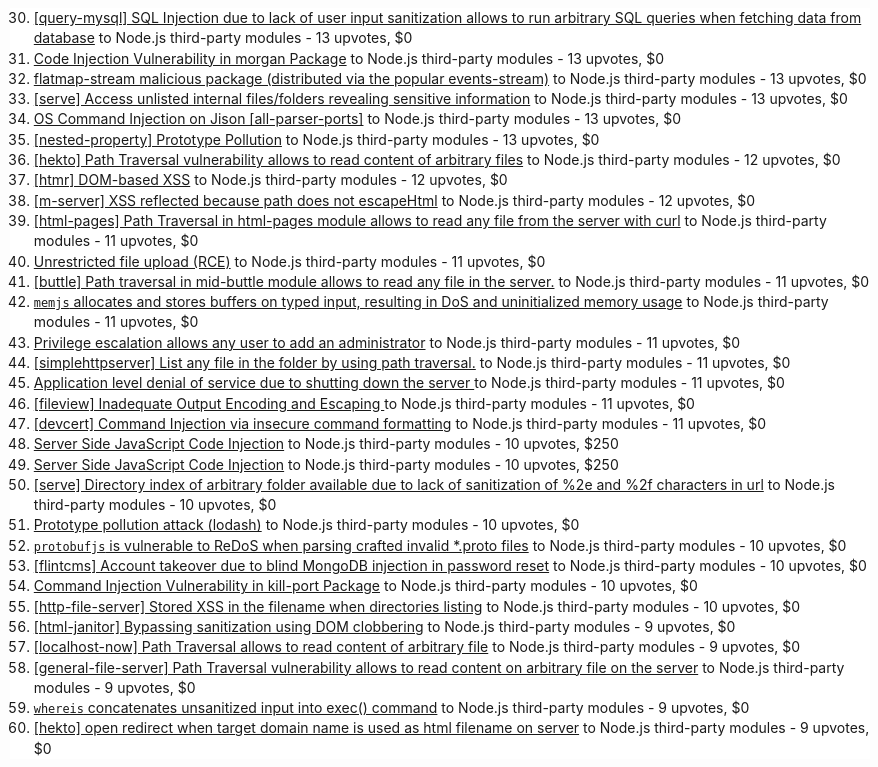 30. [[query-mysql] SQL Injection due to lack of user input sanitization allows to run arbitrary SQL queries when fetching data from database](https://hackerone.com/reports/311244) to Node.js third-party modules - 13 upvotes, $0
31. [Code Injection Vulnerability in morgan Package](https://hackerone.com/reports/390881) to Node.js third-party modules - 13 upvotes, $0
32. [flatmap-stream malicious package (distributed via the popular events-stream)](https://hackerone.com/reports/450006) to Node.js third-party modules - 13 upvotes, $0
33. [[serve] Access unlisted internal files/folders revealing sensitive information](https://hackerone.com/reports/486933) to Node.js third-party modules - 13 upvotes, $0
34. [OS Command Injection on Jison [all-parser-ports]](https://hackerone.com/reports/690010) to Node.js third-party modules - 13 upvotes, $0
35. [[nested-property] Prototype Pollution](https://hackerone.com/reports/788883) to Node.js third-party modules - 13 upvotes, $0
36. [[hekto] Path Traversal vulnerability allows to read content of arbitrary files](https://hackerone.com/reports/311218) to Node.js third-party modules - 12 upvotes, $0
37. [[htmr] DOM-based XSS](https://hackerone.com/reports/753971) to Node.js third-party modules - 12 upvotes, $0
38. [[m-server] XSS reflected because path does not escapeHtml](https://hackerone.com/reports/951468) to Node.js third-party modules - 12 upvotes, $0
39. [[html-pages] Path Traversal in html-pages module allows to read any file from the server with curl](https://hackerone.com/reports/306607) to Node.js third-party modules - 11 upvotes, $0
40. [Unrestricted file upload (RCE)](https://hackerone.com/reports/343726) to Node.js third-party modules - 11 upvotes, $0
41. [[buttle] Path traversal in mid-buttle module allows to read any file in the server.](https://hackerone.com/reports/358112) to Node.js third-party modules - 11 upvotes, $0
42. [`memjs` allocates and stores buffers on typed input, resulting in DoS and uninitialized memory usage](https://hackerone.com/reports/319809) to Node.js third-party modules - 11 upvotes, $0
43. [Privilege escalation allows any user to add an administrator](https://hackerone.com/reports/343626) to Node.js third-party modules - 11 upvotes, $0
44. [[simplehttpserver] List any file in the folder by using path traversal.](https://hackerone.com/reports/357109) to Node.js third-party modules - 11 upvotes, $0
45. [Application level denial of service due to shutting down the server ](https://hackerone.com/reports/627376) to Node.js third-party modules - 11 upvotes, $0
46. [[fileview] Inadequate Output Encoding and Escaping ](https://hackerone.com/reports/507159) to Node.js third-party modules - 11 upvotes, $0
47. [[devcert] Command Injection via insecure command formatting](https://hackerone.com/reports/863544) to Node.js third-party modules - 11 upvotes, $0
48. [Server Side JavaScript Code Injection](https://hackerone.com/reports/532667) to Node.js third-party modules - 10 upvotes, $250
49. [Server Side JavaScript Code Injection](https://hackerone.com/reports/532667) to Node.js third-party modules - 10 upvotes, $250
50. [[serve] Directory index of arbitrary folder available due to lack of sanitization of %2e and %2f characters in url](https://hackerone.com/reports/307666) to Node.js third-party modules - 10 upvotes, $0
51. [Prototype pollution attack (lodash)](https://hackerone.com/reports/310443) to Node.js third-party modules - 10 upvotes, $0
52. [`protobufjs` is vulnerable to ReDoS when parsing crafted invalid *.proto files](https://hackerone.com/reports/319576) to Node.js third-party modules - 10 upvotes, $0
53. [[flintcms] Account takeover due to blind MongoDB injection in password reset](https://hackerone.com/reports/386807) to Node.js third-party modules - 10 upvotes, $0
54. [Command Injection Vulnerability in kill-port Package](https://hackerone.com/reports/389561) to Node.js third-party modules - 10 upvotes, $0
55. [[http-file-server] Stored XSS in the filename when directories listing](https://hackerone.com/reports/570563) to Node.js third-party modules - 10 upvotes, $0
56. [[html-janitor] Bypassing sanitization using DOM clobbering](https://hackerone.com/reports/308158) to Node.js third-party modules - 9 upvotes, $0
57. [[localhost-now] Path Traversal allows to read content of arbitrary file](https://hackerone.com/reports/312889) to Node.js third-party modules - 9 upvotes, $0
58. [[general-file-server] Path Traversal vulnerability allows to read content on arbitrary file on the server](https://hackerone.com/reports/310943) to Node.js third-party modules - 9 upvotes, $0
59. [`whereis` concatenates unsanitized input into exec() command](https://hackerone.com/reports/319476) to Node.js third-party modules - 9 upvotes, $0
60. [[hekto] open redirect when target domain name is used as html filename on server](https://hackerone.com/reports/320693) to Node.js third-party modules - 9 upvotes, $0